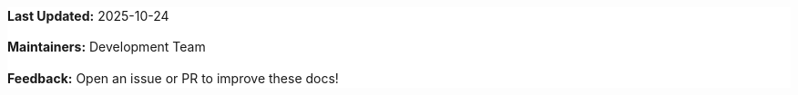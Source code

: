 
**Last Updated:** 2025-10-24

**Maintainers:** Development Team

**Feedback:** Open an issue or PR to improve these docs!
